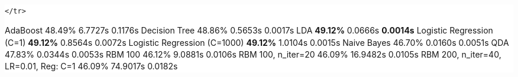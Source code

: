     </tr>
  </thead>
  <tbody>
    <tr>
		<td>AdaBoost</td>
		<td style="text-align: right" class="danger">48.49%</td>
		<td style="text-align: right" >6.7727s</td>
		<td style="text-align: right" >0.1176s</td>
    </tr>
    <tr>
		<td>Decision Tree</td>
		<td style="text-align: right" class="danger">48.86%</td>
		<td style="text-align: right" >0.5653s</td>
		<td style="text-align: right" >0.0017s</td>
    </tr>
    <tr>
		<td>LDA</td>
		<td style="text-align: right" class="danger"><b>49.12%</b></td>
		<td style="text-align: right" >0.0666s</td>
		<td style="text-align: right" ><b>0.0014s</b></td>
    </tr>
    <tr>
		<td>Logistic Regression (C=1)</td>
		<td style="text-align: right" class="danger"><b>49.12%</b></td>
		<td style="text-align: right" >0.8564s</td>
		<td style="text-align: right" >0.0072s</td>
    </tr>
    <tr>
		<td>Logistic Regression (C=1000)</td>
		<td style="text-align: right" class="danger"><b>49.12%</b></td>
		<td style="text-align: right" >1.0104s</td>
		<td style="text-align: right" >0.0015s</td>
    </tr>
    <tr>
		<td>Naive Bayes</td>
		<td style="text-align: right" class="danger">46.70%</td>
		<td style="text-align: right" >0.0160s</td>
		<td style="text-align: right" >0.0051s</td>
    </tr>
    <tr>
		<td>QDA</td>
		<td style="text-align: right" class="danger">47.83%</td>
		<td style="text-align: right" >0.0344s</td>
		<td style="text-align: right" >0.0053s</td>
    </tr>
    <tr>
		<td>RBM 100</td>
		<td style="text-align: right" class="danger">46.12%</td>
		<td style="text-align: right" >9.0881s</td>
		<td style="text-align: right" >0.0106s</td>
    </tr>
    <tr>
		<td>RBM 100, n_iter=20</td>
		<td style="text-align: right" class="danger">46.09%</td>
		<td style="text-align: right" >16.9482s</td>
		<td style="text-align: right" >0.0105s</td>
    </tr>
    <tr>
		<td>RBM 200, n_iter=40, LR=0.01, Reg: C=1</td>
		<td style="text-align: right" class="danger">46.09%</td>
		<td style="text-align: right" >74.9017s</td>
		<td style="text-align: right" >0.0182s</td>
    </tr>
    <tr>